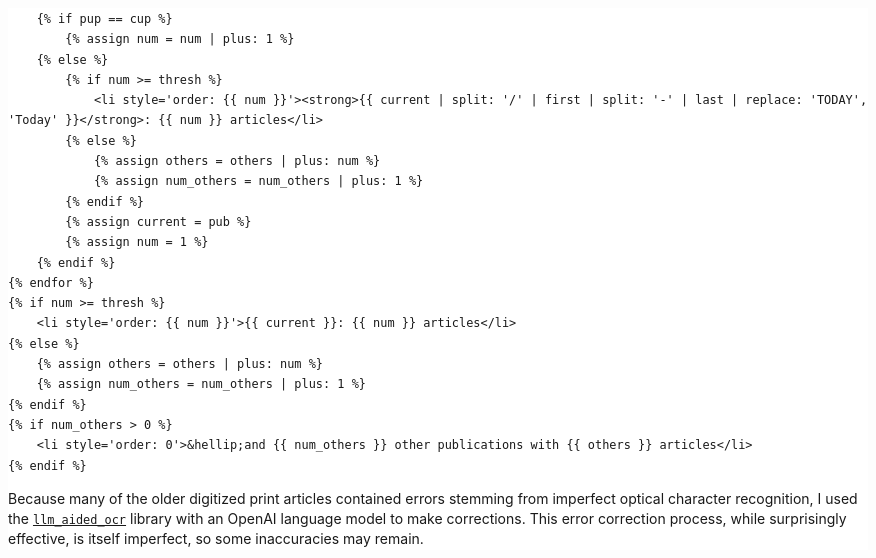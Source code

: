         {% if pup == cup %}
            {% assign num = num | plus: 1 %}
        {% else %}
            {% if num >= thresh %}
                <li style='order: {{ num }}'><strong>{{ current | split: '/' | first | split: '-' | last | replace: 'TODAY', 'Today' }}</strong>: {{ num }} articles</li>
            {% else %}
                {% assign others = others | plus: num %}
                {% assign num_others = num_others | plus: 1 %}
            {% endif %}
            {% assign current = pub %}
            {% assign num = 1 %}
        {% endif %}
    {% endfor %}
    {% if num >= thresh %}
        <li style='order: {{ num }}'>{{ current }}: {{ num }} articles</li>
    {% else %}
        {% assign others = others | plus: num %}
        {% assign num_others = num_others | plus: 1 %}
    {% endif %}
    {% if num_others > 0 %}
        <li style='order: 0'>&hellip;and {{ num_others }} other publications with {{ others }} articles</li>
    {% endif %}
</ul>

Because many of the older digitized print articles contained errors stemming from imperfect optical character recognition, I used the <a href='https://github.com/Dicklesworthstone/llm_aided_ocr' target='_blank'><code>llm_aided_ocr</code></a> library with an OpenAI language model to make corrections. This error correction process, while surprisingly effective, is itself imperfect, so some inaccuracies may remain.
